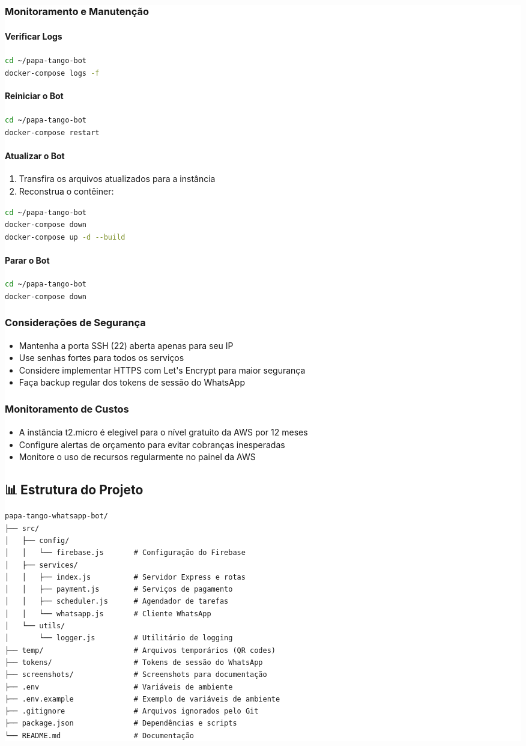 ### Monitoramento e Manutenção

#### Verificar Logs
```bash
cd ~/papa-tango-bot
docker-compose logs -f
```

#### Reiniciar o Bot
```bash
cd ~/papa-tango-bot
docker-compose restart
```

#### Atualizar o Bot
1. Transfira os arquivos atualizados para a instância
2. Reconstrua o contêiner:
```bash
cd ~/papa-tango-bot
docker-compose down
docker-compose up -d --build
```

#### Parar o Bot
```bash
cd ~/papa-tango-bot
docker-compose down
```

### Considerações de Segurança
- Mantenha a porta SSH (22) aberta apenas para seu IP
- Use senhas fortes para todos os serviços
- Considere implementar HTTPS com Let's Encrypt para maior segurança
- Faça backup regular dos tokens de sessão do WhatsApp

### Monitoramento de Custos
- A instância t2.micro é elegível para o nível gratuito da AWS por 12 meses
- Configure alertas de orçamento para evitar cobranças inesperadas
- Monitore o uso de recursos regularmente no painel da AWS

## 📊 Estrutura do Projeto

```
papa-tango-whatsapp-bot/
├── src/
│   ├── config/
│   │   └── firebase.js       # Configuração do Firebase
│   ├── services/
│   │   ├── index.js          # Servidor Express e rotas
│   │   ├── payment.js        # Serviços de pagamento
│   │   ├── scheduler.js      # Agendador de tarefas
│   │   └── whatsapp.js       # Cliente WhatsApp
│   └── utils/
│       └── logger.js         # Utilitário de logging
├── temp/                     # Arquivos temporários (QR codes)
├── tokens/                   # Tokens de sessão do WhatsApp
├── screenshots/              # Screenshots para documentação
├── .env                      # Variáveis de ambiente
├── .env.example              # Exemplo de variáveis de ambiente
├── .gitignore                # Arquivos ignorados pelo Git
├── package.json              # Dependências e scripts
└── README.md                 # Documentação
```
